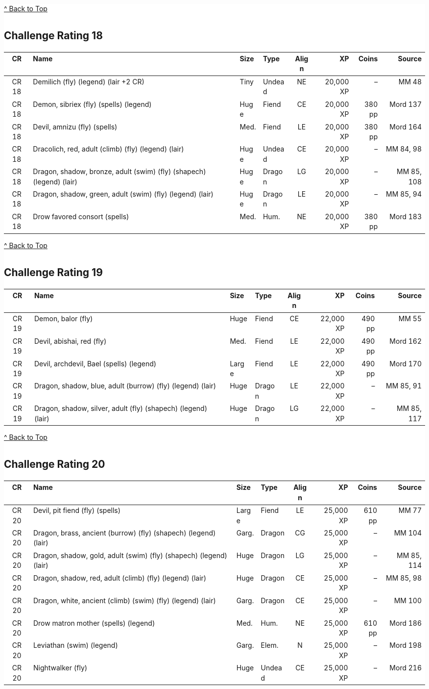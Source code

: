 [^ Back to Top](#monsters-by-challenge-rating)

## Challenge Rating 18
| CR    | Name | Size | Type | Align | XP   | Coins | Source |
| :---: | :--- | :--- | :--- | :---: | ---: | ----: | -----: |
| CR 18 | Demilich (fly) (legend) (lair +2 CR) | Tiny | Undead | NE | 20,000 XP | – | MM 48 |
| CR 18 | Demon, sibriex (fly) (spells) (legend) | Huge | Fiend | CE | 20,000 XP | 380 pp | Mord 137 |
| CR 18 | Devil, amnizu (fly) (spells) | Med. | Fiend | LE | 20,000 XP | 380 pp | Mord 164 |
| CR 18 | Dracolich, red, adult (climb) (fly) (legend) (lair) | Huge | Undead | CE | 20,000 XP | – | MM 84, 98 |
| CR 18 | Dragon, shadow, bronze, adult (swim) (fly) (shapech) (legend) (lair) | Huge | Dragon | LG | 20,000 XP | – | MM 85, 108 |
| CR 18 | Dragon, shadow, green, adult (swim) (fly) (legend) (lair) | Huge | Dragon | LE | 20,000 XP | – | MM 85, 94 |
| CR 18 | Drow favored consort (spells) | Med. | Hum. | NE | 20,000 XP | 380 pp | Mord 183 |

[^ Back to Top](#monsters-by-challenge-rating)

## Challenge Rating 19
| CR    | Name | Size | Type | Align | XP   | Coins | Source |
| :---: | :--- | :--- | :--- | :---: | ---: | ----: | -----: |
| CR 19 | Demon, balor (fly) | Huge | Fiend | CE | 22,000 XP | 490 pp | MM 55 |
| CR 19 | Devil, abishai, red (fly) | Med. | Fiend | LE | 22,000 XP | 490 pp | Mord 162 |
| CR 19 | Devil, archdevil, Bael (spells) (legend) | Large | Fiend | LE | 22,000 XP | 490 pp | Mord 170 |
| CR 19 | Dragon, shadow, blue, adult (burrow) (fly) (legend) (lair) | Huge | Dragon | LE | 22,000 XP | – | MM 85, 91 |
| CR 19 | Dragon, shadow, silver, adult (fly) (shapech) (legend) (lair) | Huge | Dragon | LG | 22,000 XP | – | MM 85, 117 |

[^ Back to Top](#monsters-by-challenge-rating)

## Challenge Rating 20
| CR    | Name | Size | Type | Align | XP   | Coins | Source |
| :---: | :--- | :--- | :--- | :---: | ---: | ----: | -----: |
| CR 20 | Devil, pit fiend (fly) (spells) | Large | Fiend | LE | 25,000 XP | 610 pp | MM 77 |
| CR 20 | Dragon, brass, ancient (burrow) (fly) (shapech) (legend) (lair) | Garg. | Dragon | CG | 25,000 XP | – | MM 104 |
| CR 20 | Dragon, shadow, gold, adult (swim) (fly) (shapech) (legend) (lair) | Huge | Dragon | LG | 25,000 XP | – | MM 85, 114 |
| CR 20 | Dragon, shadow, red, adult (climb) (fly) (legend) (lair) | Huge | Dragon | CE | 25,000 XP | – | MM 85, 98 |
| CR 20 | Dragon, white, ancient (climb) (swim) (fly) (legend) (lair) | Garg. | Dragon | CE | 25,000 XP | – | MM 100 |
| CR 20 | Drow matron mother (spells) (legend) | Med. | Hum. | NE | 25,000 XP | 610 pp | Mord 186 |
| CR 20 | Leviathan (swim) (legend) | Garg. | Elem. | N | 25,000 XP | – | Mord 198 |
| CR 20 | Nightwalker (fly) | Huge | Undead | CE | 25,000 XP | – | Mord 216 |
